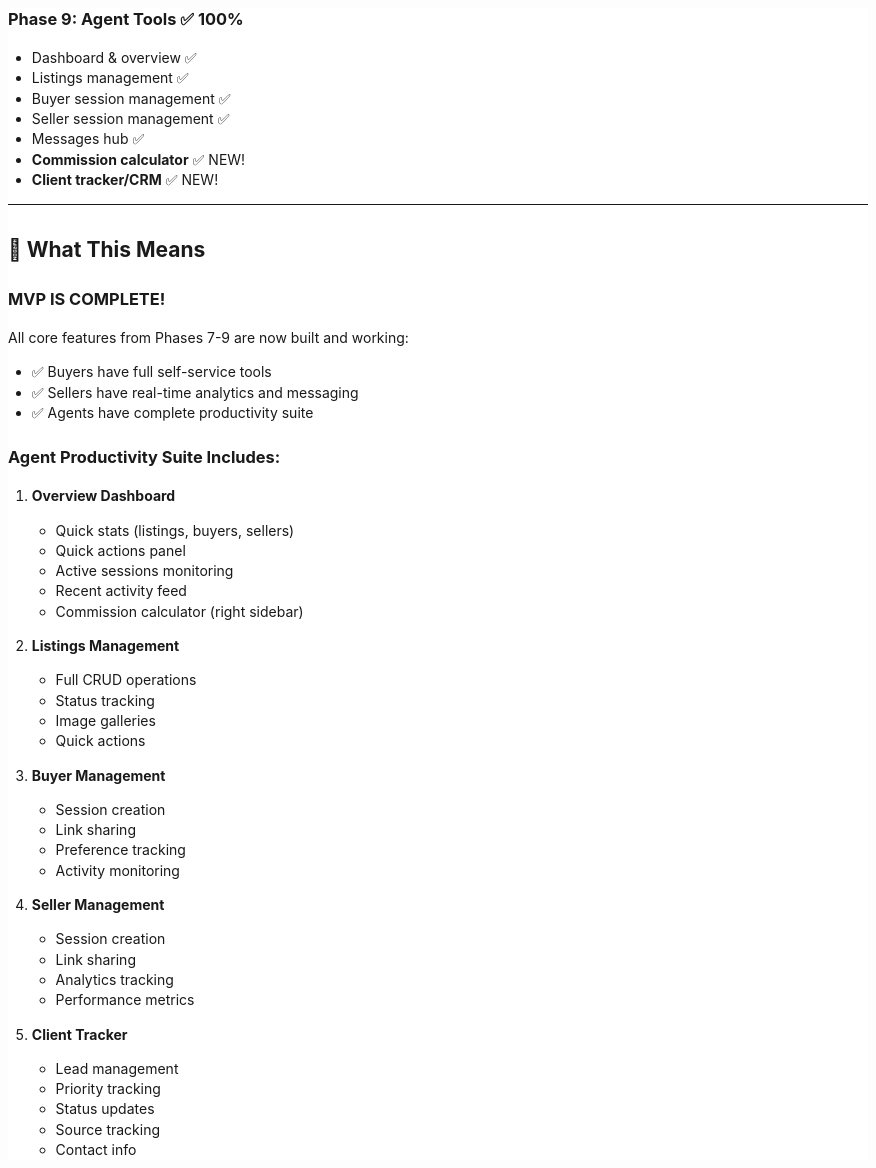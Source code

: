 ### **Phase 9: Agent Tools** ✅ 100%
- Dashboard & overview ✅
- Listings management ✅
- Buyer session management ✅
- Seller session management ✅
- Messages hub ✅
- **Commission calculator** ✅ NEW!
- **Client tracker/CRM** ✅ NEW!

---

## 🚀 What This Means

### **MVP IS COMPLETE!**

All core features from Phases 7-9 are now built and working:
- ✅ Buyers have full self-service tools
- ✅ Sellers have real-time analytics and messaging
- ✅ Agents have complete productivity suite

### Agent Productivity Suite Includes:
1. **Overview Dashboard**
   - Quick stats (listings, buyers, sellers)
   - Quick actions panel
   - Active sessions monitoring
   - Recent activity feed
   - Commission calculator (right sidebar)

2. **Listings Management**
   - Full CRUD operations
   - Status tracking
   - Image galleries
   - Quick actions

3. **Buyer Management**
   - Session creation
   - Link sharing
   - Preference tracking
   - Activity monitoring

4. **Seller Management**
   - Session creation
   - Link sharing
   - Analytics tracking
   - Performance metrics

5. **Client Tracker**
   - Lead management
   - Priority tracking
   - Status updates
   - Source tracking
   - Contact info
